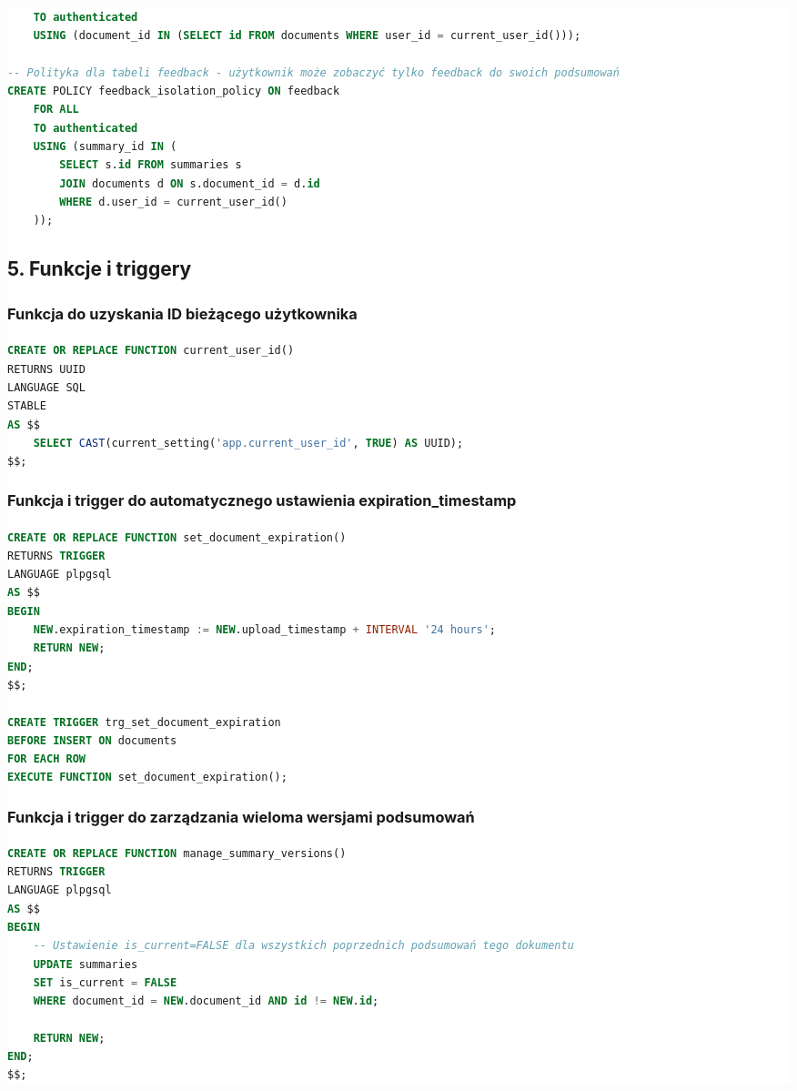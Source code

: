```sql
    TO authenticated
    USING (document_id IN (SELECT id FROM documents WHERE user_id = current_user_id()));

-- Polityka dla tabeli feedback - użytkownik może zobaczyć tylko feedback do swoich podsumowań
CREATE POLICY feedback_isolation_policy ON feedback
    FOR ALL
    TO authenticated
    USING (summary_id IN (
        SELECT s.id FROM summaries s
        JOIN documents d ON s.document_id = d.id
        WHERE d.user_id = current_user_id()
    ));
```

## 5. Funkcje i triggery

### Funkcja do uzyskania ID bieżącego użytkownika
```sql
CREATE OR REPLACE FUNCTION current_user_id()
RETURNS UUID
LANGUAGE SQL
STABLE
AS $$
    SELECT CAST(current_setting('app.current_user_id', TRUE) AS UUID);
$$;
```

### Funkcja i trigger do automatycznego ustawienia expiration_timestamp
```sql
CREATE OR REPLACE FUNCTION set_document_expiration()
RETURNS TRIGGER
LANGUAGE plpgsql
AS $$
BEGIN
    NEW.expiration_timestamp := NEW.upload_timestamp + INTERVAL '24 hours';
    RETURN NEW;
END;
$$;

CREATE TRIGGER trg_set_document_expiration
BEFORE INSERT ON documents
FOR EACH ROW
EXECUTE FUNCTION set_document_expiration();
```

### Funkcja i trigger do zarządzania wieloma wersjami podsumowań
```sql
CREATE OR REPLACE FUNCTION manage_summary_versions()
RETURNS TRIGGER
LANGUAGE plpgsql
AS $$
BEGIN
    -- Ustawienie is_current=FALSE dla wszystkich poprzednich podsumowań tego dokumentu
    UPDATE summaries
    SET is_current = FALSE
    WHERE document_id = NEW.document_id AND id != NEW.id;
    
    RETURN NEW;
END;
$$;

```
